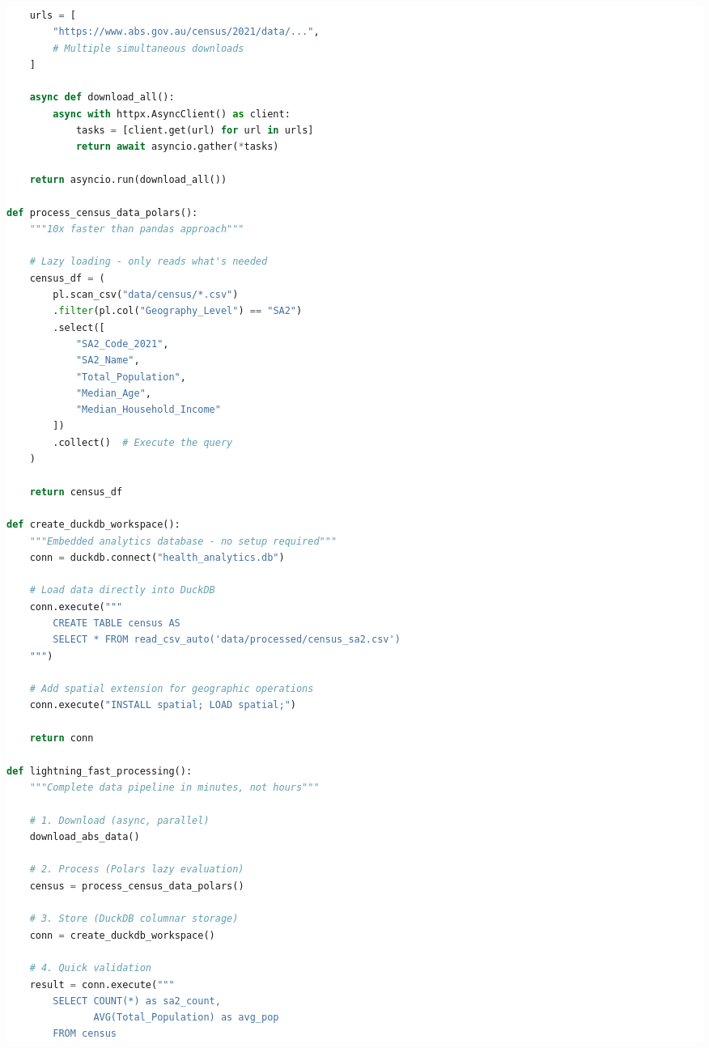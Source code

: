 ```python
    urls = [
        "https://www.abs.gov.au/census/2021/data/...",
        # Multiple simultaneous downloads
    ]
    
    async def download_all():
        async with httpx.AsyncClient() as client:
            tasks = [client.get(url) for url in urls]
            return await asyncio.gather(*tasks)
    
    return asyncio.run(download_all())

def process_census_data_polars():
    """10x faster than pandas approach"""
    
    # Lazy loading - only reads what's needed
    census_df = (
        pl.scan_csv("data/census/*.csv")
        .filter(pl.col("Geography_Level") == "SA2")
        .select([
            "SA2_Code_2021",
            "SA2_Name", 
            "Total_Population",
            "Median_Age",
            "Median_Household_Income"
        ])
        .collect()  # Execute the query
    )
    
    return census_df

def create_duckdb_workspace():
    """Embedded analytics database - no setup required"""
    conn = duckdb.connect("health_analytics.db")
    
    # Load data directly into DuckDB
    conn.execute("""
        CREATE TABLE census AS 
        SELECT * FROM read_csv_auto('data/processed/census_sa2.csv')
    """)
    
    # Add spatial extension for geographic operations
    conn.execute("INSTALL spatial; LOAD spatial;")
    
    return conn

def lightning_fast_processing():
    """Complete data pipeline in minutes, not hours"""
    
    # 1. Download (async, parallel)
    download_abs_data()
    
    # 2. Process (Polars lazy evaluation)
    census = process_census_data_polars()
    
    # 3. Store (DuckDB columnar storage)  
    conn = create_duckdb_workspace()
    
    # 4. Quick validation
    result = conn.execute("""
        SELECT COUNT(*) as sa2_count,
               AVG(Total_Population) as avg_pop
        FROM census
```